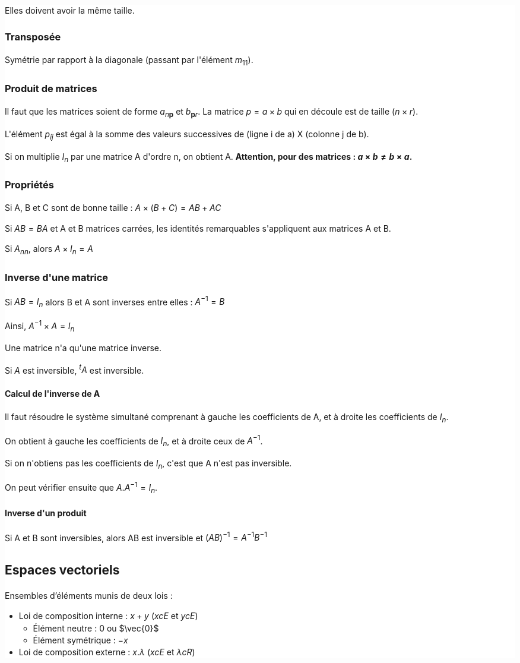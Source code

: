 Elles doivent avoir la même taille.

### Transposée

Symétrie par rapport à la diagonale (passant par l'élément $m_{11}$).

### Produit de matrices

Il faut que les matrices soient de forme $a_{n\textbf{p}}$ et $b_{\textbf{p}r}$. La matrice $p = a\times b$ qui en découle est de taille $(n\times r)$.

L'élément $p_{ij}$ est égal à la somme des valeurs successives de (ligne i de a) X (colonne j de b).

Si on multiplie $I_{n}$ par une matrice A d'ordre n, on obtient A. **Attention, pour des matrices : $a \times b ≠ b \times a$.**

### Propriétés

Si A, B et C sont de bonne taille : $A\times (B + C) = AB + AC$

Si $AB=BA$ et A et B matrices carrées, les identités remarquables s'appliquent aux matrices A et B.

Si $A_{nn}$, alors $A\times I_{n} = A$

### Inverse d'une matrice

Si $AB = I_{n}$ alors B et A sont inverses entre elles : $A^{-1} = B$

Ainsi, $A^{-1}\times A = I_{n}$

Une matrice n'a qu'une matrice inverse.

Si $A$ est inversible, $^{t}A$ est inversible.

#### Calcul de l'inverse de A

Il faut résoudre le système simultané comprenant à gauche les coefficients de A, et à droite les coefficients de $I_{n}$.

On obtient à gauche les coefficients de $I_{n}$, et à droite ceux de $A^{-1}$.

Si on n'obtiens pas les coefficients de $I_{n}$, c'est que A n'est pas inversible.

On peut vérifier ensuite que $A.A^{-1} = I_{n}$.

#### Inverse d'un produit

Si A et B sont inversibles, alors AB est inversible et $(AB)^{-1} = A^{-1}B^{-1}$

## Espaces vectoriels

Ensembles d’éléments munis de deux lois :

* Loi de composition interne : $x+y$ ($xcE$ et $ycE$)
  * Élément neutre : $0$ ou $\vec{0}$
  * Élément symétrique : $-x$
* Loi de composition externe : $x.λ$ ($xcE$ et $λcR$)
